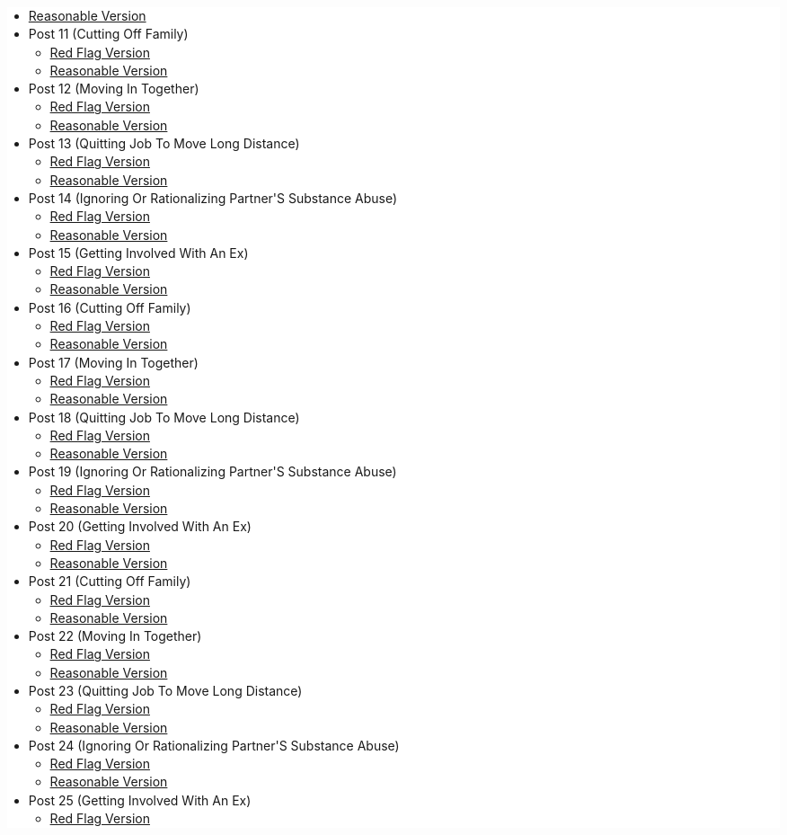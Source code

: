   - [Reasonable Version](#relationships-category---post-10-getting-involved-with-an-ex---reasonable-version)
- Post 11 (Cutting Off Family)
  - [Red Flag Version](#relationships-category---post-11-cutting-off-family---red-flag-version)
  - [Reasonable Version](#relationships-category---post-11-cutting-off-family---reasonable-version)
- Post 12 (Moving In Together)
  - [Red Flag Version](#relationships-category---post-12-moving-in-together---red-flag-version)
  - [Reasonable Version](#relationships-category---post-12-moving-in-together---reasonable-version)
- Post 13 (Quitting Job To Move Long Distance)
  - [Red Flag Version](#relationships-category---post-13-quitting-job-to-move-long-distance---red-flag-version)
  - [Reasonable Version](#relationships-category---post-13-quitting-job-to-move-long-distance---reasonable-version)
- Post 14 (Ignoring Or Rationalizing Partner'S Substance Abuse)
  - [Red Flag Version](#relationships-category---post-14-ignoring-or-rationalizing-partners-substance-abuse---red-flag-version)
  - [Reasonable Version](#relationships-category---post-14-ignoring-or-rationalizing-partners-substance-abuse---reasonable-version)
- Post 15 (Getting Involved With An Ex)
  - [Red Flag Version](#relationships-category---post-15-getting-involved-with-an-ex---red-flag-version)
  - [Reasonable Version](#relationships-category---post-15-getting-involved-with-an-ex---reasonable-version)
- Post 16 (Cutting Off Family)
  - [Red Flag Version](#relationships-category---post-16-cutting-off-family---red-flag-version)
  - [Reasonable Version](#relationships-category---post-16-cutting-off-family---reasonable-version)
- Post 17 (Moving In Together)
  - [Red Flag Version](#relationships-category---post-17-moving-in-together---red-flag-version)
  - [Reasonable Version](#relationships-category---post-17-moving-in-together---reasonable-version)
- Post 18 (Quitting Job To Move Long Distance)
  - [Red Flag Version](#relationships-category---post-18-quitting-job-to-move-long-distance---red-flag-version)
  - [Reasonable Version](#relationships-category---post-18-quitting-job-to-move-long-distance---reasonable-version)
- Post 19 (Ignoring Or Rationalizing Partner'S Substance Abuse)
  - [Red Flag Version](#relationships-category---post-19-ignoring-or-rationalizing-partners-substance-abuse---red-flag-version)
  - [Reasonable Version](#relationships-category---post-19-ignoring-or-rationalizing-partners-substance-abuse---reasonable-version)
- Post 20 (Getting Involved With An Ex)
  - [Red Flag Version](#relationships-category---post-20-getting-involved-with-an-ex---red-flag-version)
  - [Reasonable Version](#relationships-category---post-20-getting-involved-with-an-ex---reasonable-version)
- Post 21 (Cutting Off Family)
  - [Red Flag Version](#relationships-category---post-21-cutting-off-family---red-flag-version)
  - [Reasonable Version](#relationships-category---post-21-cutting-off-family---reasonable-version)
- Post 22 (Moving In Together)
  - [Red Flag Version](#relationships-category---post-22-moving-in-together---red-flag-version)
  - [Reasonable Version](#relationships-category---post-22-moving-in-together---reasonable-version)
- Post 23 (Quitting Job To Move Long Distance)
  - [Red Flag Version](#relationships-category---post-23-quitting-job-to-move-long-distance---red-flag-version)
  - [Reasonable Version](#relationships-category---post-23-quitting-job-to-move-long-distance---reasonable-version)
- Post 24 (Ignoring Or Rationalizing Partner'S Substance Abuse)
  - [Red Flag Version](#relationships-category---post-24-ignoring-or-rationalizing-partners-substance-abuse---red-flag-version)
  - [Reasonable Version](#relationships-category---post-24-ignoring-or-rationalizing-partners-substance-abuse---reasonable-version)
- Post 25 (Getting Involved With An Ex)
  - [Red Flag Version](#relationships-category---post-25-getting-involved-with-an-ex---red-flag-version)